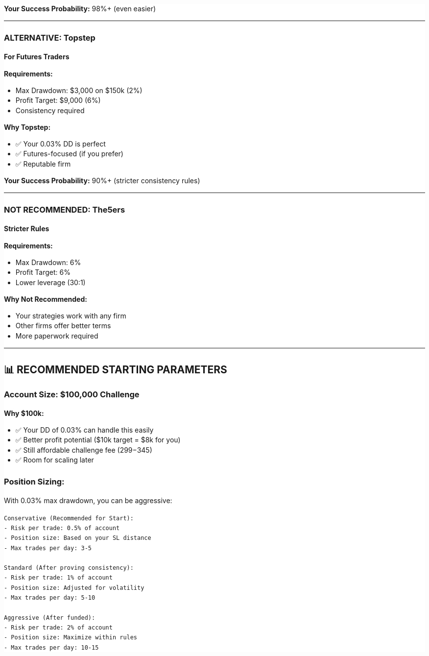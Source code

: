 **Your Success Probability:** 98%+ (even easier)

---

### **ALTERNATIVE: Topstep**
**For Futures Traders**

**Requirements:**
- Max Drawdown: $3,000 on $150k (2%)
- Profit Target: $9,000 (6%)
- Consistency required

**Why Topstep:**
- ✅ Your 0.03% DD is perfect
- ✅ Futures-focused (if you prefer)
- ✅ Reputable firm

**Your Success Probability:** 90%+ (stricter consistency rules)

---

### **NOT RECOMMENDED: The5ers**
**Stricter Rules**

**Requirements:**
- Max Drawdown: 6%
- Profit Target: 6%
- Lower leverage (30:1)

**Why Not Recommended:**
- Your strategies work with any firm
- Other firms offer better terms
- More paperwork required

---

## 📊 RECOMMENDED STARTING PARAMETERS

### **Account Size: $100,000 Challenge**

**Why $100k:**
- ✅ Your DD of 0.03% can handle this easily
- ✅ Better profit potential ($10k target = $8k for you)
- ✅ Still affordable challenge fee ($299-$345)
- ✅ Room for scaling later

### **Position Sizing:**

With 0.03% max drawdown, you can be aggressive:

```
Conservative (Recommended for Start):
- Risk per trade: 0.5% of account
- Position size: Based on your SL distance
- Max trades per day: 3-5

Standard (After proving consistency):
- Risk per trade: 1% of account
- Position size: Adjusted for volatility
- Max trades per day: 5-10

Aggressive (After funded):
- Risk per trade: 2% of account
- Position size: Maximize within rules
- Max trades per day: 10-15
```
